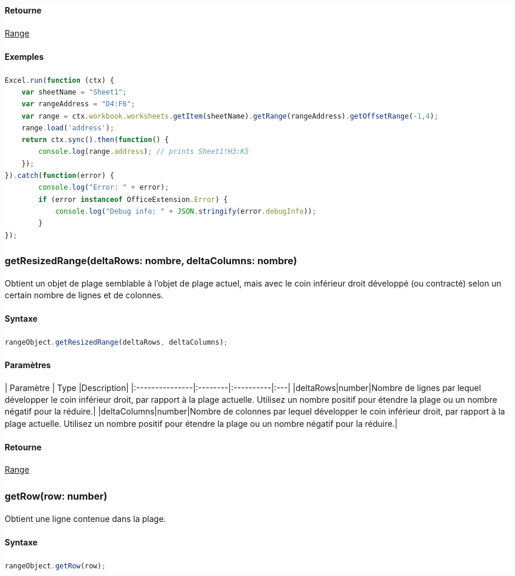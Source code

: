 #### <a name="returns"></a>Retourne
[Range](range.md)

#### <a name="examples"></a>Exemples

```js
Excel.run(function (ctx) { 
    var sheetName = "Sheet1";
    var rangeAddress = "D4:F6";
    var range = ctx.workbook.worksheets.getItem(sheetName).getRange(rangeAddress).getOffsetRange(-1,4);
    range.load('address');
    return ctx.sync().then(function() {
        console.log(range.address); // prints Sheet1!H3:K5
    });
}).catch(function(error) {
        console.log("Error: " + error);
        if (error instanceof OfficeExtension.Error) {
            console.log("Debug info: " + JSON.stringify(error.debugInfo));
        }
});
```


### <a name="getresizedrangedeltarows-number-deltacolumns-number"></a>getResizedRange(deltaRows: nombre, deltaColumns: nombre)
Obtient un objet de plage semblable à l’objet de plage actuel, mais avec le coin inférieur droit développé (ou contracté) selon un certain nombre de lignes et de colonnes.

#### <a name="syntax"></a>Syntaxe
```js
rangeObject.getResizedRange(deltaRows, deltaColumns);
```

#### <a name="parameters"></a>Paramètres
| Paramètre       | Type    |Description|
|:---------------|:--------|:----------|:---|
|deltaRows|number|Nombre de lignes par lequel développer le coin inférieur droit, par rapport à la plage actuelle. Utilisez un nombre positif pour étendre la plage ou un nombre négatif pour la réduire.|
|deltaColumns|number|Nombre de colonnes par lequel développer le coin inférieur droit, par rapport à la plage actuelle. Utilisez un nombre positif pour étendre la plage ou un nombre négatif pour la réduire.|

#### <a name="returns"></a>Retourne
[Range](range.md)

### <a name="getrowrow-number"></a>getRow(row: number)
Obtient une ligne contenue dans la plage.

#### <a name="syntax"></a>Syntaxe
```js
rangeObject.getRow(row);
```
